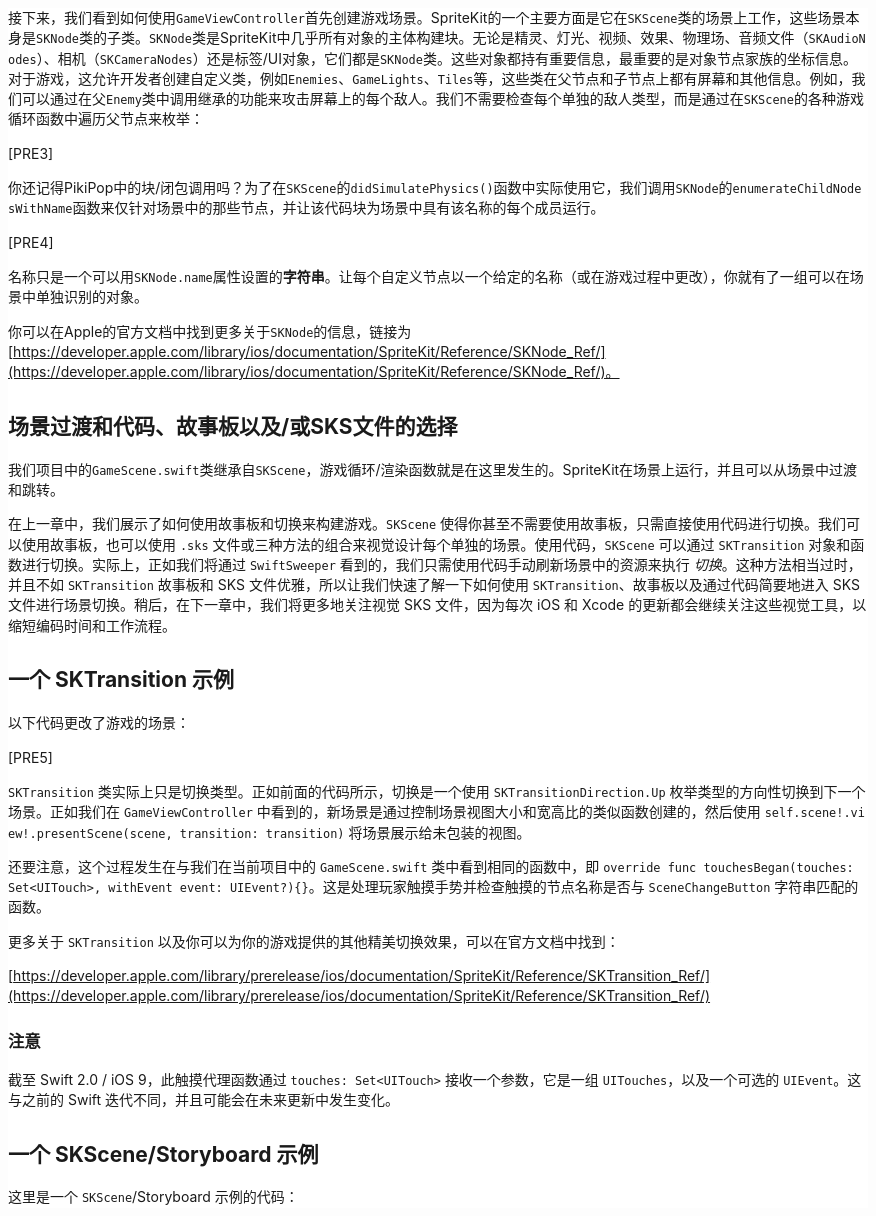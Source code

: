 接下来，我们看到如何使用`GameViewController`首先创建游戏场景。SpriteKit的一个主要方面是它在`SKScene`类的场景上工作，这些场景本身是`SKNode`类的子类。`SKNode`类是SpriteKit中几乎所有对象的主体构建块。无论是精灵、灯光、视频、效果、物理场、音频文件（`SKAudioNodes`）、相机（`SKCameraNodes`）还是标签/UI对象，它们都是`SKNode`类。这些对象都持有重要信息，最重要的是对象节点家族的坐标信息。对于游戏，这允许开发者创建自定义类，例如`Enemies`、`GameLights`、`Tiles`等，这些类在父节点和子节点上都有屏幕和其他信息。例如，我们可以通过在父`Enemy`类中调用继承的功能来攻击屏幕上的每个敌人。我们不需要检查每个单独的敌人类型，而是通过在`SKScene`的各种游戏循环函数中遍历父节点来枚举：

[PRE3]

你还记得PikiPop中的块/闭包调用吗？为了在`SKScene`的`didSimulatePhysics()`函数中实际使用它，我们调用`SKNode`的`enumerateChildNodesWithName`函数来仅针对场景中的那些节点，并让该代码块为场景中具有该名称的每个成员运行。

[PRE4]

名称只是一个可以用`SKNode.name`属性设置的**字符串**。让每个自定义节点以一个给定的名称（或在游戏过程中更改），你就有了一组可以在场景中单独识别的对象。

你可以在Apple的官方文档中找到更多关于`SKNode`的信息，链接为[https://developer.apple.com/library/ios/documentation/SpriteKit/Reference/SKNode_Ref/](https://developer.apple.com/library/ios/documentation/SpriteKit/Reference/SKNode_Ref/)。

## 场景过渡和代码、故事板以及/或SKS文件的选择

我们项目中的`GameScene.swift`类继承自`SKScene`，游戏循环/渲染函数就是在这里发生的。SpriteKit在场景上运行，并且可以从场景中过渡和跳转。

在上一章中，我们展示了如何使用故事板和切换来构建游戏。`SKScene` 使得你甚至不需要使用故事板，只需直接使用代码进行切换。我们可以使用故事板，也可以使用 `.sks` 文件或三种方法的组合来视觉设计每个单独的场景。使用代码，`SKScene` 可以通过 `SKTransition` 对象和函数进行切换。实际上，正如我们将通过 `SwiftSweeper` 看到的，我们只需使用代码手动刷新场景中的资源来执行 *切换*。这种方法相当过时，并且不如 `SKTransition` 故事板和 SKS 文件优雅，所以让我们快速了解一下如何使用 `SKTransition`、故事板以及通过代码简要地进入 SKS 文件进行场景切换。稍后，在下一章中，我们将更多地关注视觉 SKS 文件，因为每次 iOS 和 Xcode 的更新都会继续关注这些视觉工具，以缩短编码时间和工作流程。

## 一个 SKTransition 示例

以下代码更改了游戏的场景：

[PRE5]

`SKTransition` 类实际上只是切换类型。正如前面的代码所示，切换是一个使用 `SKTransitionDirection.Up` 枚举类型的方向性切换到下一个场景。正如我们在 `GameViewController` 中看到的，新场景是通过控制场景视图大小和宽高比的类似函数创建的，然后使用 `self.scene!.view!.presentScene(scene, transition: transition)` 将场景展示给未包装的视图。

还要注意，这个过程发生在与我们在当前项目中的 `GameScene.swift` 类中看到相同的函数中，即 `override func touchesBegan(touches: Set<UITouch>, withEvent event: UIEvent?){}`。这是处理玩家触摸手势并检查触摸的节点名称是否与 `SceneChangeButton` 字符串匹配的函数。

更多关于 `SKTransition` 以及你可以为你的游戏提供的其他精美切换效果，可以在官方文档中找到：

[https://developer.apple.com/library/prerelease/ios/documentation/SpriteKit/Reference/SKTransition_Ref/](https://developer.apple.com/library/prerelease/ios/documentation/SpriteKit/Reference/SKTransition_Ref/)

### 注意

截至 Swift 2.0 / iOS 9，此触摸代理函数通过 `touches: Set<UITouch>` 接收一个参数，它是一组 `UITouches`，以及一个可选的 `UIEvent`。这与之前的 Swift 迭代不同，并且可能会在未来更新中发生变化。

## 一个 SKScene/Storyboard 示例

这里是一个 `SKScene`/Storyboard 示例的代码：
